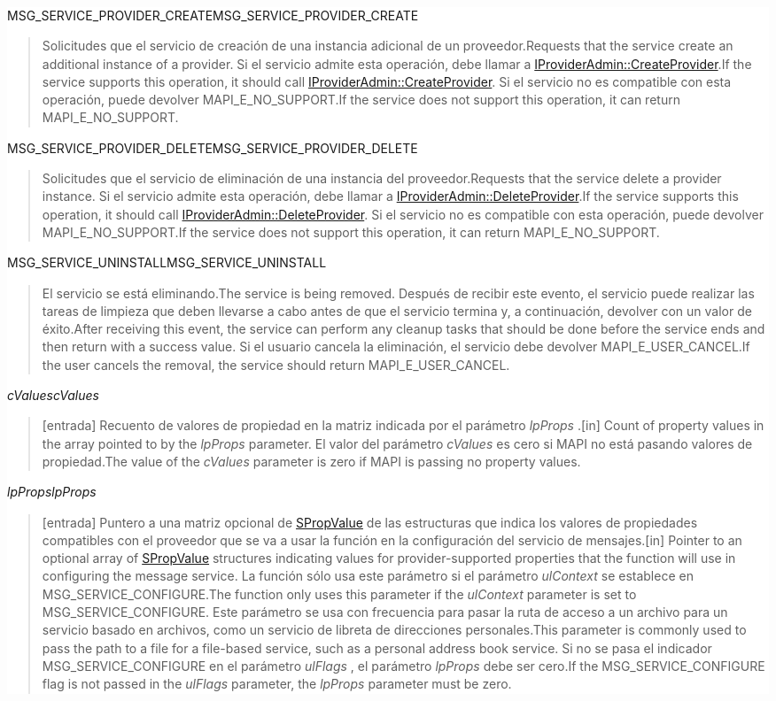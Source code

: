 <span data-ttu-id="a7dc4-161">MSG_SERVICE_PROVIDER_CREATE</span><span class="sxs-lookup"><span data-stu-id="a7dc4-161">MSG_SERVICE_PROVIDER_CREATE</span></span> 
  
> <span data-ttu-id="a7dc4-162">Solicitudes que el servicio de creación de una instancia adicional de un proveedor.</span><span class="sxs-lookup"><span data-stu-id="a7dc4-162">Requests that the service create an additional instance of a provider.</span></span> <span data-ttu-id="a7dc4-163">Si el servicio admite esta operación, debe llamar a [IProviderAdmin::CreateProvider](iprovideradmin-createprovider.md).</span><span class="sxs-lookup"><span data-stu-id="a7dc4-163">If the service supports this operation, it should call [IProviderAdmin::CreateProvider](iprovideradmin-createprovider.md).</span></span> <span data-ttu-id="a7dc4-164">Si el servicio no es compatible con esta operación, puede devolver MAPI_E_NO_SUPPORT.</span><span class="sxs-lookup"><span data-stu-id="a7dc4-164">If the service does not support this operation, it can return MAPI_E_NO_SUPPORT.</span></span> 
    
<span data-ttu-id="a7dc4-165">MSG_SERVICE_PROVIDER_DELETE</span><span class="sxs-lookup"><span data-stu-id="a7dc4-165">MSG_SERVICE_PROVIDER_DELETE</span></span> 
  
> <span data-ttu-id="a7dc4-166">Solicitudes que el servicio de eliminación de una instancia del proveedor.</span><span class="sxs-lookup"><span data-stu-id="a7dc4-166">Requests that the service delete a provider instance.</span></span> <span data-ttu-id="a7dc4-167">Si el servicio admite esta operación, debe llamar a [IProviderAdmin::DeleteProvider](iprovideradmin-deleteprovider.md).</span><span class="sxs-lookup"><span data-stu-id="a7dc4-167">If the service supports this operation, it should call [IProviderAdmin::DeleteProvider](iprovideradmin-deleteprovider.md).</span></span> <span data-ttu-id="a7dc4-168">Si el servicio no es compatible con esta operación, puede devolver MAPI_E_NO_SUPPORT.</span><span class="sxs-lookup"><span data-stu-id="a7dc4-168">If the service does not support this operation, it can return MAPI_E_NO_SUPPORT.</span></span>
    
<span data-ttu-id="a7dc4-169">MSG_SERVICE_UNINSTALL</span><span class="sxs-lookup"><span data-stu-id="a7dc4-169">MSG_SERVICE_UNINSTALL</span></span> 
  
> <span data-ttu-id="a7dc4-170">El servicio se está eliminando.</span><span class="sxs-lookup"><span data-stu-id="a7dc4-170">The service is being removed.</span></span> <span data-ttu-id="a7dc4-171">Después de recibir este evento, el servicio puede realizar las tareas de limpieza que deben llevarse a cabo antes de que el servicio termina y, a continuación, devolver con un valor de éxito.</span><span class="sxs-lookup"><span data-stu-id="a7dc4-171">After receiving this event, the service can perform any cleanup tasks that should be done before the service ends and then return with a success value.</span></span> <span data-ttu-id="a7dc4-172">Si el usuario cancela la eliminación, el servicio debe devolver MAPI_E_USER_CANCEL.</span><span class="sxs-lookup"><span data-stu-id="a7dc4-172">If the user cancels the removal, the service should return MAPI_E_USER_CANCEL.</span></span> 
    
 <span data-ttu-id="a7dc4-173">_cValues_</span><span class="sxs-lookup"><span data-stu-id="a7dc4-173">_cValues_</span></span>
  
> <span data-ttu-id="a7dc4-174">[entrada] Recuento de valores de propiedad en la matriz indicada por el parámetro _lpProps_ .</span><span class="sxs-lookup"><span data-stu-id="a7dc4-174">[in] Count of property values in the array pointed to by the  _lpProps_ parameter.</span></span> <span data-ttu-id="a7dc4-175">El valor del parámetro _cValues_ es cero si MAPI no está pasando valores de propiedad.</span><span class="sxs-lookup"><span data-stu-id="a7dc4-175">The value of the  _cValues_ parameter is zero if MAPI is passing no property values.</span></span> 
    
 <span data-ttu-id="a7dc4-176">_lpProps_</span><span class="sxs-lookup"><span data-stu-id="a7dc4-176">_lpProps_</span></span>
  
> <span data-ttu-id="a7dc4-177">[entrada] Puntero a una matriz opcional de [SPropValue](spropvalue.md) de las estructuras que indica los valores de propiedades compatibles con el proveedor que se va a usar la función en la configuración del servicio de mensajes.</span><span class="sxs-lookup"><span data-stu-id="a7dc4-177">[in] Pointer to an optional array of [SPropValue](spropvalue.md) structures indicating values for provider-supported properties that the function will use in configuring the message service.</span></span> <span data-ttu-id="a7dc4-178">La función sólo usa este parámetro si el parámetro _ulContext_ se establece en MSG_SERVICE_CONFIGURE.</span><span class="sxs-lookup"><span data-stu-id="a7dc4-178">The function only uses this parameter if the  _ulContext_ parameter is set to MSG_SERVICE_CONFIGURE.</span></span> <span data-ttu-id="a7dc4-179">Este parámetro se usa con frecuencia para pasar la ruta de acceso a un archivo para un servicio basado en archivos, como un servicio de libreta de direcciones personales.</span><span class="sxs-lookup"><span data-stu-id="a7dc4-179">This parameter is commonly used to pass the path to a file for a file-based service, such as a personal address book service.</span></span> <span data-ttu-id="a7dc4-180">Si no se pasa el indicador MSG_SERVICE_CONFIGURE en el parámetro _ulFlags_ , el parámetro _lpProps_ debe ser cero.</span><span class="sxs-lookup"><span data-stu-id="a7dc4-180">If the MSG_SERVICE_CONFIGURE flag is not passed in the  _ulFlags_ parameter, the  _lpProps_ parameter must be zero.</span></span> 